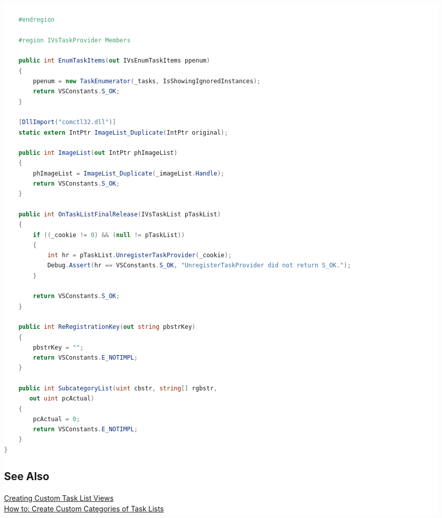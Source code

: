 ```c#  
  
    #endregion  
  
    #region IVsTaskProvider Members  
  
    public int EnumTaskItems(out IVsEnumTaskItems ppenum)  
    {  
        ppenum = new TaskEnumerator(_tasks, IsShowingIgnoredInstances);  
        return VSConstants.S_OK;  
    }  
  
    [DllImport("comctl32.dll")]  
    static extern IntPtr ImageList_Duplicate(IntPtr original);  
  
    public int ImageList(out IntPtr phImageList)  
    {  
        phImageList = ImageList_Duplicate(_imageList.Handle);  
        return VSConstants.S_OK;  
    }  
  
    public int OnTaskListFinalRelease(IVsTaskList pTaskList)  
    {  
        if ((_cookie != 0) && (null != pTaskList))  
        {  
            int hr = pTaskList.UnregisterTaskProvider(_cookie);  
            Debug.Assert(hr == VSConstants.S_OK, "UnregisterTaskProvider did not return S_OK.");  
        }  
  
        return VSConstants.S_OK;  
    }  
  
    public int ReRegistrationKey(out string pbstrKey)  
    {  
        pbstrKey = "";  
        return VSConstants.E_NOTIMPL;  
    }  
  
    public int SubcategoryList(uint cbstr, string[] rgbstr,   
       out uint pcActual)  
    {  
        pcActual = 0;  
        return VSConstants.E_NOTIMPL;  
    }  
}  
```  
  
## See Also  
 [Creating Custom Task List Views](../VS_not_in_toc/creating-custom-task-list-views.md)   
 [How to: Create Custom Categories of Task Lists](../VS_not_in_toc/how-to--create-custom-categories-of-task-lists.md)